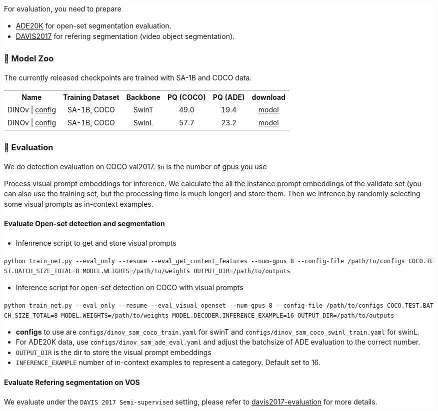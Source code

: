 For evaluation, you need to prepare 
* [ADE20K](https://github.com/IDEA-Research/MaskDINO/blob/main/datasets/README.md) for open-set segmentation evaluation.
* [DAVIS2017](https://davischallenge.org/davis2017/code.html) for refering segmentation (video object segmentation).

### :volcano: Model Zoo
The currently released checkpoints are trained with SA-1B and COCO data. 
<table><tbody>


<th valign="bottom">Name</th>
<th valign="bottom">Training Dataset</th>
<th valign="bottom">Backbone</th>
<th valign="bottom">PQ (COCO)</th>
<th valign="bottom">PQ (ADE)</th>
<th valign="bottom">download</th>

 <tr><td align="left">DINOv | <a href="configs/dinov_sam_coco_train.yaml">config</a></td>
<td align="center">SA-1B, COCO</td>
<td align="center">SwinT</td>
<td align="center">49.0</td>
<td align="center">19.4</td>
<td align="center"><a href="https://github.com/UX-Decoder/DINOv/releases/download/checkpoint/model_swinT.pth">model</a></td>
   
 <tr><td align="left">DINOv | <a href="configs/dinov_sam_coco_swinl_train.yaml">config</a></td>
<td align="center">SA-1B, COCO</td>
<td align="center">SwinL</td>
<td align="center">57.7</td>
<td align="center">23.2</td>
<td align="center"><a href="https://github.com/UX-Decoder/DINOv/releases/download/checkpoint/model_swinL.pth">model</a></td>

</tbody></table>

### :sunflower: Evaluation
We do detection evaluation on COCO val2017.
`$n` is the number of gpus you use

Process visual prompt embeddings for inference. We calculate the all the instance prompt embeddings of the validate set (you can also use the training set, but the processing time is much longer) and store them. Then we infrence by randomly selecting some visual prompts as in-context examples.
#### Evaluate Open-set detection and segmentation
* Infenrence script to get and store visual prompts
```shell
python train_net.py --eval_only --resume --eval_get_content_features --num-gpus 8 --config-file /path/to/configs COCO.TEST.BATCH_SIZE_TOTAL=8 MODEL.WEIGHTS=/path/to/weights OUTPUT_DIR=/path/to/outputs
```
* Inference script for open-set detection on COCO with visual prompts
```shell
python train_net.py --eval_only --resume --eval_visual_openset --num-gpus 8 --config-file /path/to/configs COCO.TEST.BATCH_SIZE_TOTAL=8 MODEL.WEIGHTS=/path/to/weights MODEL.DECODER.INFERENCE_EXAMPLE=16 OUTPUT_DIR=/path/to/outputs
```
* **configs** to use are `configs/dinov_sam_coco_train.yaml` for swinT and `configs/dinov_sam_coco_swinl_train.yaml` for swinL.
* For ADE20K data, use `configs/dinov_sam_ade_eval.yaml` and adjust the batchsize of ADE evaluation to the correct number.
* `OUTPUT_DIR` is the dir to store the visual prompt embeddings
* `INFERENCE_EXAMPLE` number of in-context examples to represent a category. Default set to 16.
#### Evaluate Refering segmentation on VOS
We evaluate under the `DAVIS 2017 Semi-supervised` setting, please refer to [davis2017-evaluation](https://github.com/davisvideochallenge/davis2017-evaluation) for more details.
